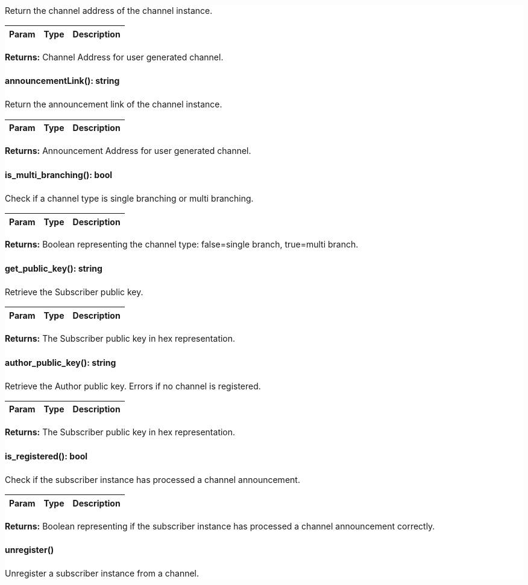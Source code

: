 Return the channel address of the channel instance. 

| Param           | Type                | Description               |
| --------------- | ------------------- | ------------------------- |

**Returns:** Channel Address for user generated channel.


#### announcementLink(): string

Return the announcement link of the channel instance.

| Param           | Type                | Description               |
| --------------- | ------------------- | ------------------------- |

**Returns:** Announcement Address for user generated channel.


#### is_multi_branching(): bool 

Check if a channel type is single branching or multi branching. 

| Param           | Type                | Description               |
| --------------- | ------------------- | ------------------------- |

**Returns:** Boolean representing the channel type: false=single branch, true=multi branch.


#### get_public_key(): string 

Retrieve the Subscriber public key.

| Param           | Type                | Description               |
| --------------- | ------------------- | ------------------------- |

**Returns:** The Subscriber public key in hex representation.


#### author_public_key(): string 

Retrieve the Author public key. Errors if no channel is registered.

| Param           | Type                | Description               |
| --------------- | ------------------- | ------------------------- |

**Returns:** The Subscriber public key in hex representation.


#### is_registered(): bool 

Check if the subscriber instance has processed a channel announcement. 

| Param           | Type                | Description               |
| --------------- | ------------------- | ------------------------- |

**Returns:** Boolean representing if the subscriber instance has processed a channel announcement correctly.


#### unregister() 

Unregister a subscriber instance from a channel. 
